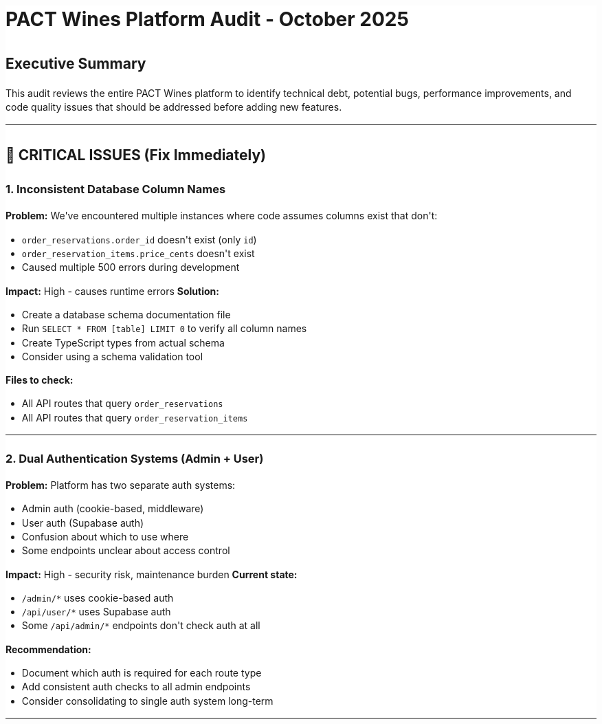 # PACT Wines Platform Audit - October 2025

## Executive Summary

This audit reviews the entire PACT Wines platform to identify technical debt, potential bugs, performance improvements, and code quality issues that should be addressed before adding new features.

---

## 🚨 CRITICAL ISSUES (Fix Immediately)

### 1. **Inconsistent Database Column Names**

**Problem:** We've encountered multiple instances where code assumes columns exist that don't:

- `order_reservations.order_id` doesn't exist (only `id`)
- `order_reservation_items.price_cents` doesn't exist
- Caused multiple 500 errors during development

**Impact:** High - causes runtime errors
**Solution:**

- Create a database schema documentation file
- Run `SELECT * FROM [table] LIMIT 0` to verify all column names
- Create TypeScript types from actual schema
- Consider using a schema validation tool

**Files to check:**

- All API routes that query `order_reservations`
- All API routes that query `order_reservation_items`

---

### 2. **Dual Authentication Systems (Admin + User)**

**Problem:** Platform has two separate auth systems:

- Admin auth (cookie-based, middleware)
- User auth (Supabase auth)
- Confusion about which to use where
- Some endpoints unclear about access control

**Impact:** High - security risk, maintenance burden
**Current state:**

- `/admin/*` uses cookie-based auth
- `/api/user/*` uses Supabase auth
- Some `/api/admin/*` endpoints don't check auth at all

**Recommendation:**

- Document which auth is required for each route type
- Add consistent auth checks to all admin endpoints
- Consider consolidating to single auth system long-term

---